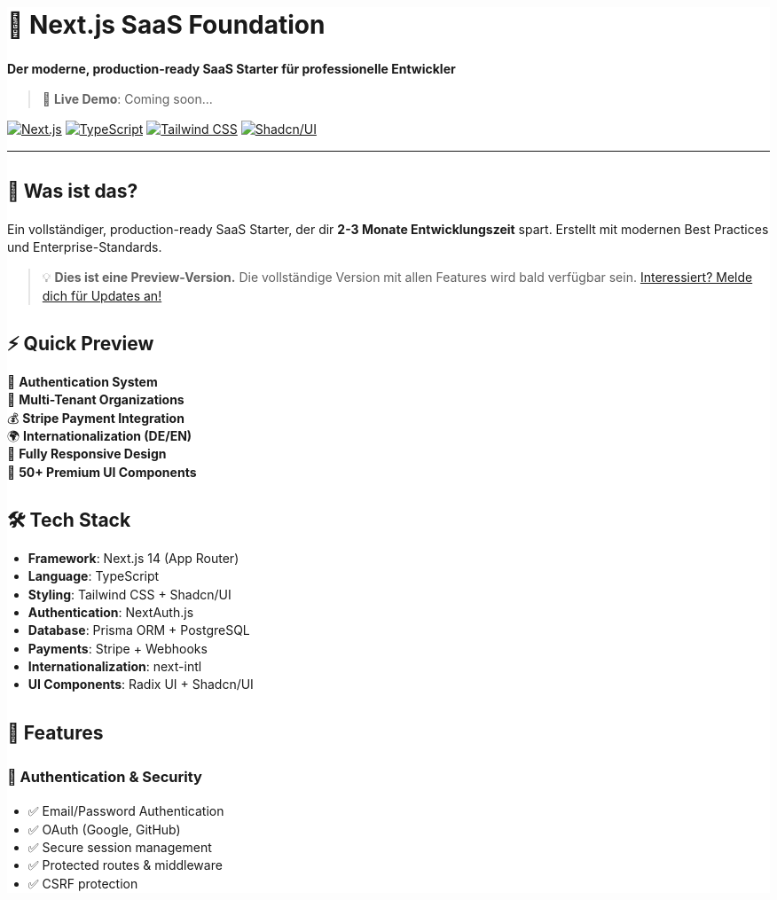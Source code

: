 # 🚀 Next.js SaaS Foundation

**Der moderne, production-ready SaaS Starter für professionelle Entwickler**

> 🌟 **Live Demo**: Coming soon...

[![Next.js](https://img.shields.io/badge/Next.js-14-black?style=flat-square&logo=next.js)](https://nextjs.org/)
[![TypeScript](https://img.shields.io/badge/TypeScript-5-blue?style=flat-square&logo=typescript)](https://www.typescriptlang.org/)
[![Tailwind CSS](https://img.shields.io/badge/Tailwind-3-38B2AC?style=flat-square&logo=tailwind-css)](https://tailwindcss.com/)
[![Shadcn/UI](https://img.shields.io/badge/Shadcn/UI-Latest-black?style=flat-square)](https://ui.shadcn.com/)

---

## 🎯 Was ist das?

Ein vollständiger, production-ready SaaS Starter, der dir **2-3 Monate Entwicklungszeit** spart. Erstellt mit modernen Best Practices und Enterprise-Standards.

> 💡 **Dies ist eine Preview-Version.** Die vollständige Version mit allen Features wird bald verfügbar sein. [Interessiert? Melde dich für Updates an!](#kontakt)

## ⚡ Quick Preview

🔐 **Authentication System**  
🏢 **Multi-Tenant Organizations**  
💰 **Stripe Payment Integration**  
🌍 **Internationalization (DE/EN)**  
📱 **Fully Responsive Design**  
🎨 **50+ Premium UI Components**  

## 🛠️ Tech Stack

- **Framework**: Next.js 14 (App Router)
- **Language**: TypeScript
- **Styling**: Tailwind CSS + Shadcn/UI
- **Authentication**: NextAuth.js
- **Database**: Prisma ORM + PostgreSQL
- **Payments**: Stripe + Webhooks
- **Internationalization**: next-intl
- **UI Components**: Radix UI + Shadcn/UI

## 🚀 Features

### 🔐 Authentication & Security
- ✅ Email/Password Authentication
- ✅ OAuth (Google, GitHub)
- ✅ Secure session management
- ✅ Protected routes & middleware
- ✅ CSRF protection
